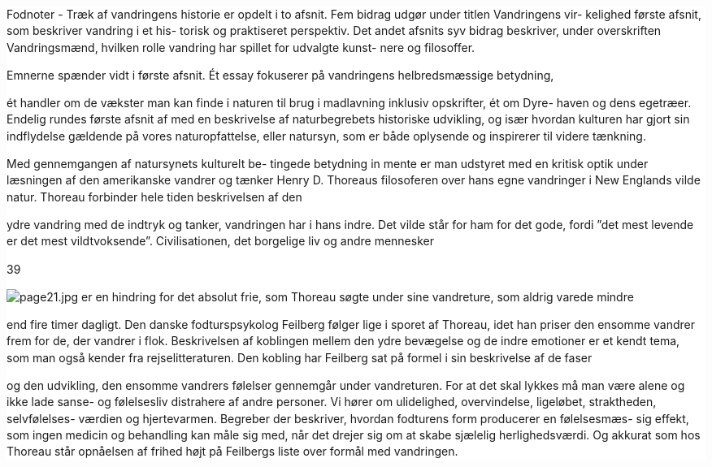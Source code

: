 Fodnoter - Træk af vandringens historie er opdelt i to
afsnit. Fem bidrag udgør under titlen Vandringens vir-
kelighed første afsnit, som beskriver vandring i et his-
torisk og praktiseret perspektiv. Det andet afsnits syv
bidrag beskriver, under overskriften Vandringsmænd,
hvilken rolle vandring har spillet for udvalgte kunst-
nere og filosoffer.

Emnerne spænder vidt i første afsnit. Ét essay
fokuserer på vandringens helbredsmæssige betydning,

ét handler om de vækster man kan finde i naturen til
brug i madlavning inklusiv opskrifter, ét om Dyre-
haven og dens egetræer. Endelig rundes første afsnit
af med en beskrivelse af naturbegrebets historiske
udvikling, og især hvordan kulturen har gjort sin
indflydelse gældende på vores naturopfattelse, eller
natursyn, som er både oplysende og inspirerer til
videre tænkning.

Med gennemgangen af natursynets kulturelt be-
tingede betydning in mente er man udstyret med en
kritisk optik under læsningen af den amerikanske
vandrer og tænker Henry D. Thoreaus filosoferen over
hans egne vandringer i New Englands vilde natur.
Thoreau forbinder hele tiden beskrivelsen af den

ydre vandring med de indtryk og tanker, vandringen
har i hans indre. Det vilde står for ham for det gode,
fordi ”det mest levende er det mest vildtvoksende”.
Civilisationen, det borgelige liv og andre mennesker

39




![page21.jpg](/2006/DB-2006-3/page21.jpg)
er en hindring for det absolut frie, som Thoreau søgte
under sine vandreture, som aldrig varede mindre

end fire timer dagligt. Den danske fodturspsykolog
Feilberg følger lige i sporet af Thoreau, idet han priser
den ensomme vandrer frem for de, der vandrer i flok.
Beskrivelsen af koblingen mellem den ydre bevægelse
og de indre emotioner er et kendt tema, som man
også kender fra rejselitteraturen. Den kobling har
Feilberg sat på formel i sin beskrivelse af de faser

og den udvikling, den ensomme vandrers følelser
gennemgår under vandreturen. For at det skal lykkes
må man være alene og ikke lade sanse- og følelsesliv
distrahere af andre personer. Vi hører om ulidelighed,
overvindelse, ligeløbet, straktheden, selvfølelses-
værdien og hjertevarmen. Begreber der beskriver,
hvordan fodturens form producerer en følelsesmæs-
sig effekt, som ingen medicin og behandling kan
måle sig med, når det drejer sig om at skabe sjælelig
herlighedsværdi. Og akkurat som hos Thoreau står
opnåelsen af frihed højt på Feilbergs liste over formål
med vandringen.
